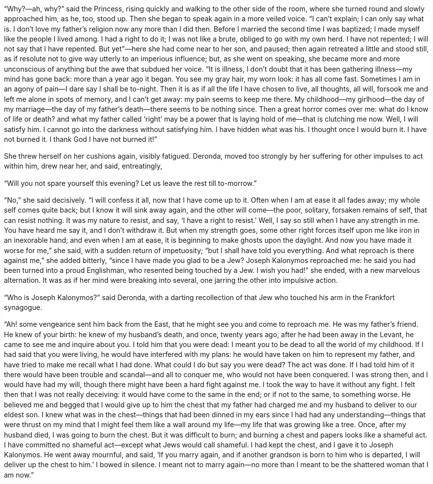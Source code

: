 “Why?—ah, why?” said the Princess, rising quickly and walking to the other side of the room, where she turned round and slowly approached him, as he, too, stood up. Then she began to speak again in a more veiled voice. “I can’t explain; I can only say what is. I don’t love my father’s religion now any more than I did then. Before I married the second time I was baptized; I made myself like the people I lived among. I had a right to do it; I was not like a brute, obliged to go with my own herd. I have not repented; I will not say that I have repented. But yet”—here she had come near to her son, and paused; then again retreated a little and stood still, as if resolute not to give way utterly to an imperious influence; but, as she went on speaking, she became more and more unconscious of anything but the awe that subdued her voice. “It is illness, I don’t doubt that it has been gathering illness—my mind has gone back: more than a year ago it began. You see my gray hair, my worn look: it has all come fast. Sometimes I am in an agony of pain—I dare say I shall be to-night. Then it is as if all the life I have chosen to live, all thoughts, all will, forsook me and left me alone in spots of memory, and I can’t get away: my pain seems to keep me there. My childhood—my girlhood—the day of my marriage—the day of my father’s death—there seems to be nothing since. Then a great horror comes over me: what do I know of life or death? and what my father called ‘right’ may be a power that is laying hold of me—that is clutching me now. Well, I will satisfy him. I cannot go into the darkness without satisfying him. I have hidden what was his. I thought once I would burn it. I have not burned it. I thank God I have not burned it!” 

She threw herself on her cushions again, visibly fatigued. Deronda, moved too strongly by her suffering for other impulses to act within him, drew near her, and said, entreatingly, 

“Will you not spare yourself this evening? Let us leave the rest till to-morrow.” 

“No,” she said decisively. “I will confess it all, now that I have come up to it. Often when I am at ease it all fades away; my whole self comes quite back; but I know it will sink away again, and the other will come—the poor, solitary, forsaken remains of self, that can resist nothing. It was my nature to resist, and say, ‘I have a right to resist.’ Well, I say so still when I have any strength in me. You have heard me say it, and I don’t withdraw it. But when my strength goes, some other right forces itself upon me like iron in an inexorable hand; and even when I am at ease, it is beginning to make ghosts upon the daylight. And now you have made it worse for me,” she said, with a sudden return of impetuosity; “but I shall have told you everything. And what reproach is there against me,” she added bitterly, “since I have made you glad to be a Jew? Joseph Kalonymos reproached me: he said you had been turned into a proud Englishman, who resented being touched by a Jew. I wish you had!” she ended, with a new marvelous alternation. It was as if her mind were breaking into several, one jarring the other into impulsive action. 

“Who is Joseph Kalonymos?” said Deronda, with a darting recollection of that Jew who touched his arm in the Frankfort synagogue. 

“Ah! some vengeance sent him back from the East, that he might see you and come to reproach me. He was my father’s friend. He knew of your birth: he knew of my husband’s death, and once, twenty years ago, after he had been away in the Levant, he came to see me and inquire about you. I told him that you were dead: I meant you to be dead to all the world of my childhood. If I had said that you were living, he would have interfered with my plans: he would have taken on him to represent my father, and have tried to make me recall what I had done. What could I do but say you were dead? The act was done. If I had told him of it there would have been trouble and scandal—and all to conquer me, who would not have been conquered. I was strong then, and I would have had my will, though there might have been a hard fight against me. I took the way to have it without any fight. I felt then that I was not really deceiving: it would have come to the same in the end; or if not to the same, to something worse. He believed me and begged that I would give up to him the chest that my father had charged me and my husband to deliver to our eldest son. I knew what was in the chest—things that had been dinned in my ears since I had had any understanding—things that were thrust on my mind that I might feel them like a wall around my life—my life that was growing like a tree. Once, after my husband died, I was going to burn the chest. But it was difficult to burn; and burning a chest and papers looks like a shameful act. I have committed no shameful act—except what Jews would call shameful. I had kept the chest, and I gave it to Joseph Kalonymos. He went away mournful, and said, ‘If you marry again, and if another grandson is born to him who is departed, I will deliver up the chest to him.’ I bowed in silence. I meant not to marry again—no more than I meant to be the shattered woman that I am now.” 
